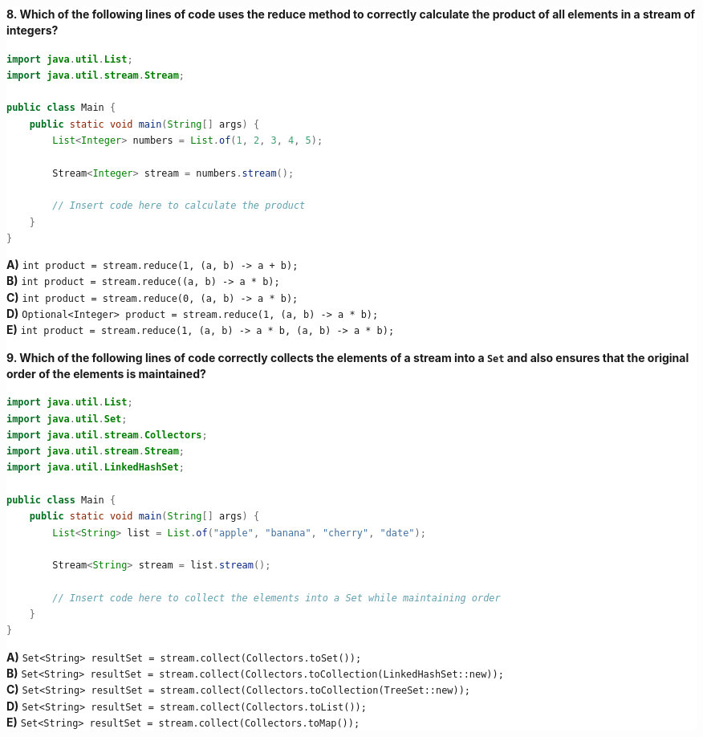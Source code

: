 
**8. Which of the following lines of code uses the reduce method to correctly calculate the product of all elements in a stream of integers?**

```java
import java.util.List;
import java.util.stream.Stream;

public class Main {
    public static void main(String[] args) {
        List<Integer> numbers = List.of(1, 2, 3, 4, 5);

        Stream<Integer> stream = numbers.stream();

        // Insert code here to calculate the product
    }
}
```

**A)** `int product = stream.reduce(1, (a, b) -> a + b);`  
**B)** `int product = stream.reduce((a, b) -> a * b);`  
**C)** `int product = stream.reduce(0, (a, b) -> a * b);`  
**D)** `Optional<Integer> product = stream.reduce(1, (a, b) -> a * b);`  
**E)** `int product = stream.reduce(1, (a, b) -> a * b, (a, b) -> a * b);`



**9. Which of the following lines of code correctly collects the elements of a stream into a `Set` and also ensures that the original order of the elements is maintained?**

```java
import java.util.List;
import java.util.Set;
import java.util.stream.Collectors;
import java.util.stream.Stream;
import java.util.LinkedHashSet;

public class Main {
    public static void main(String[] args) {
        List<String> list = List.of("apple", "banana", "cherry", "date");

        Stream<String> stream = list.stream();

        // Insert code here to collect the elements into a Set while maintaining order
    }
}
```

**A)** `Set<String> resultSet = stream.collect(Collectors.toSet());`  
**B)** `Set<String> resultSet = stream.collect(Collectors.toCollection(LinkedHashSet::new));`  
**C)** `Set<String> resultSet = stream.collect(Collectors.toCollection(TreeSet::new));`  
**D)** `Set<String> resultSet = stream.collect(Collectors.toList());`  
**E)** `Set<String> resultSet = stream.collect(Collectors.toMap());`


